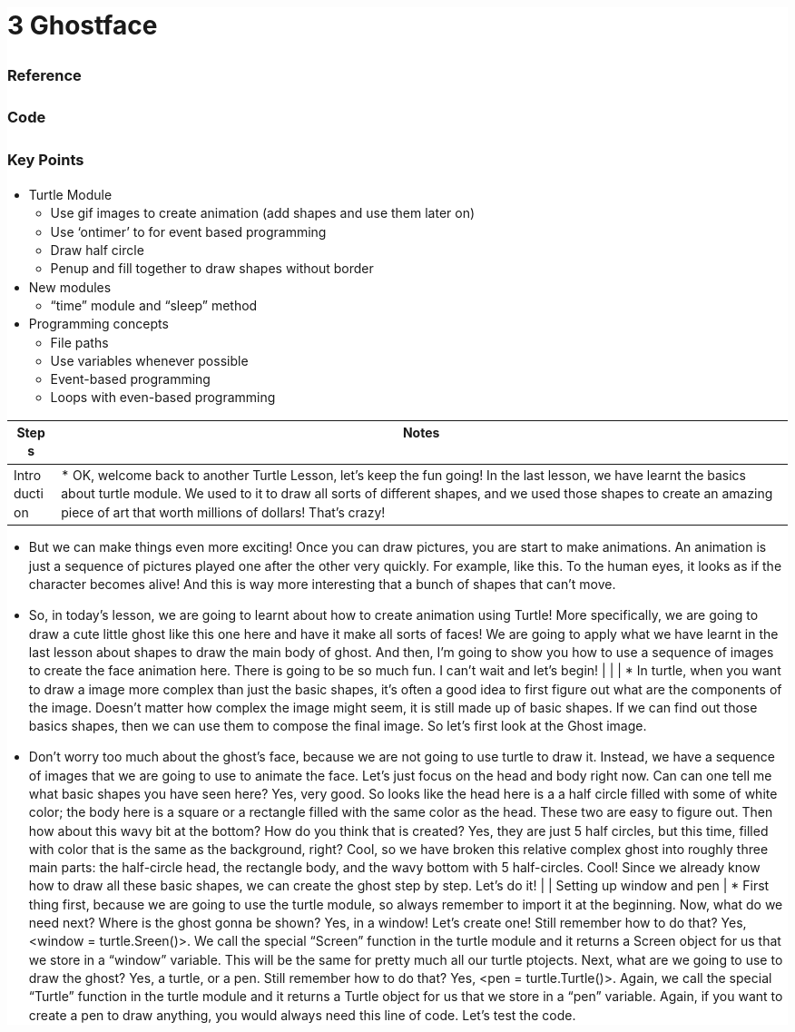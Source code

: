 # 3 Ghostface

### Reference

### Code

### Key Points

- Turtle Module
    - Use gif images to create animation (add shapes and use them later on)
    - Use ‘ontimer’ to for event based programming
    - Draw half circle
    - Penup and fill together to draw shapes without border
- New modules
    - “time” module and “sleep” method
- Programming concepts
    - File paths
    - Use variables whenever possible
    - Event-based programming
    - Loops with even-based programming

| Steps | Notes |
| --- | --- |
| Introduction | * OK, welcome back to another Turtle Lesson, let’s keep the fun going! In the last lesson, we have learnt the basics about turtle module. We used to it to draw all sorts of different shapes, and we used those shapes to create an amazing piece of art that worth millions of dollars! That’s crazy!

* But we can make things even more exciting! Once you can draw pictures, you are start to make animations. An animation is just a sequence of pictures played one after the other very quickly. For example, like this. To the human eyes, it looks as if the character becomes alive! And this is way more interesting that a bunch of shapes that can’t move. 

* So, in today’s lesson, we are going to learnt about how to create animation using Turtle! More specifically, we are going to draw a cute little ghost like this one here and have it make all sorts of faces! We are going to apply what we have learnt in the last lesson about shapes to draw the main body of ghost. And then, I’m going to show you how to use a sequence of images to create the face animation here. There is going to be so much fun. I can’t wait and let’s begin! |
|  | * In turtle, when you want to draw a image more complex than just the basic shapes, it’s often a good idea to first figure out what are the components of the image. Doesn’t matter how complex the image might seem, it is still made up of basic shapes. If we can find out those basics shapes, then we can use them to compose the final image. So let’s first look at the Ghost image. 

* Don’t worry too much about the ghost’s face, because we are not going to use turtle to draw it. Instead, we have a sequence of images that we are going to use to animate the face. Let’s just focus on the head and body right now. Can can one tell me what basic shapes you have seen here? Yes, very good. So looks like the head here is a a half circle filled with some of white color; the body here is a square or a rectangle filled with the same color as the head. These two are easy to figure out. Then how about this wavy bit at the bottom? How do you think that is created? Yes, they are just 5 half circles, but this time, filled with color that is the same as the background, right? Cool, so we have broken this relative complex ghost into roughly three main parts: the half-circle head, the rectangle body, and the wavy bottom with 5 half-circles. Cool! Since we already know how to draw all these basic shapes, we can create the ghost step by step. Let’s do it! |
| Setting up window and pen | * First thing first, because we are going to use the turtle module, so always remember to import it at the beginning. Now, what do we need next? Where is the ghost gonna be shown? Yes, in a window! Let’s create one! Still remember how to do that? Yes, <window = turtle.Sreen()>. We call the special “Screen” function in the turtle module and it returns a Screen object for us that we store in a “window” variable. This will be the same for pretty much all our turtle ptojects. Next, what are we going to use to draw the ghost? Yes, a turtle, or a pen. Still remember how to do that? Yes, <pen = turtle.Turtle()>. Again, we call the special “Turtle” function in the turtle module and it returns a Turtle object for us that we store in a “pen” variable. Again, if you want to create a pen to draw anything, you would always need this line of code. Let’s test the code.
